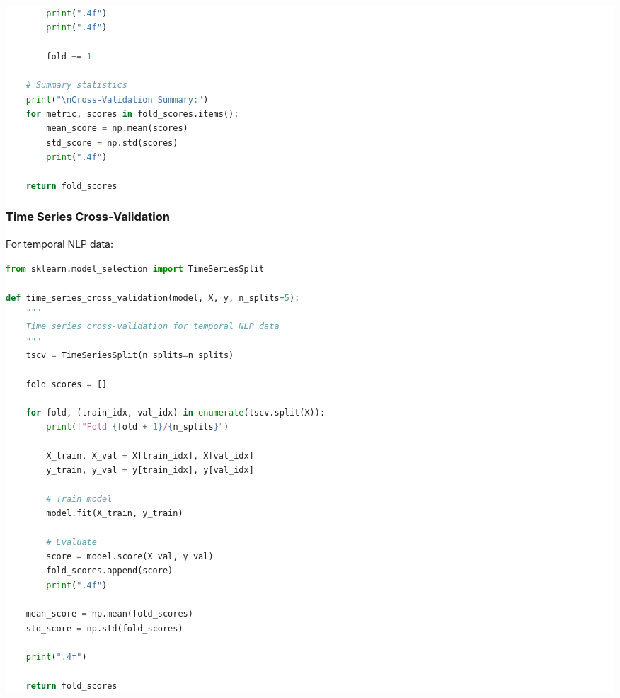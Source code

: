 ```python
        print(".4f")
        print(".4f")

        fold += 1

    # Summary statistics
    print("\nCross-Validation Summary:")
    for metric, scores in fold_scores.items():
        mean_score = np.mean(scores)
        std_score = np.std(scores)
        print(".4f")

    return fold_scores
```

### Time Series Cross-Validation

For temporal NLP data:

```python
from sklearn.model_selection import TimeSeriesSplit

def time_series_cross_validation(model, X, y, n_splits=5):
    """
    Time series cross-validation for temporal NLP data
    """
    tscv = TimeSeriesSplit(n_splits=n_splits)

    fold_scores = []

    for fold, (train_idx, val_idx) in enumerate(tscv.split(X)):
        print(f"Fold {fold + 1}/{n_splits}")

        X_train, X_val = X[train_idx], X[val_idx]
        y_train, y_val = y[train_idx], y[val_idx]

        # Train model
        model.fit(X_train, y_train)

        # Evaluate
        score = model.score(X_val, y_val)
        fold_scores.append(score)
        print(".4f")

    mean_score = np.mean(fold_scores)
    std_score = np.std(fold_scores)

    print(".4f")

    return fold_scores
```
